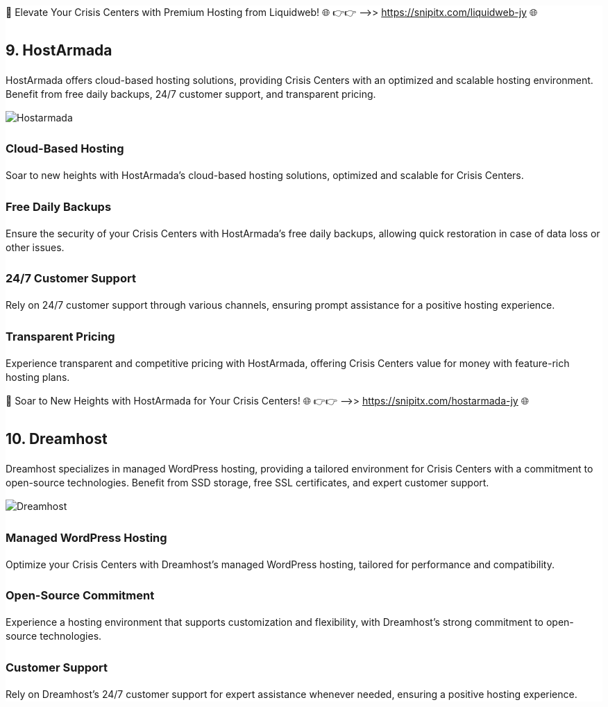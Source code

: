 🚀 Elevate Your Crisis Centers with Premium Hosting from Liquidweb! 🌐
👉👉 -->> https://snipitx.com/liquidweb-jy 🌐

## 9. HostArmada

HostArmada offers cloud-based hosting solutions, providing Crisis Centers with an optimized and scalable hosting environment. Benefit from free daily backups, 24/7 customer support, and transparent pricing.

![Hostarmada](https://i.imgur.com/KFbdf3o.jpeg "Hostarmada Hosting")

### Cloud-Based Hosting
Soar to new heights with HostArmada’s cloud-based hosting solutions, optimized and scalable for Crisis Centers.

### Free Daily Backups
Ensure the security of your Crisis Centers with HostArmada’s free daily backups, allowing quick restoration in case of data loss or other issues.

### 24/7 Customer Support
Rely on 24/7 customer support through various channels, ensuring prompt assistance for a positive hosting experience.

### Transparent Pricing
Experience transparent and competitive pricing with HostArmada, offering Crisis Centers value for money with feature-rich hosting plans.

🚀 Soar to New Heights with HostArmada for Your Crisis Centers! 🌐
👉👉 -->> https://snipitx.com/hostarmada-jy 🌐

## 10. Dreamhost

Dreamhost specializes in managed WordPress hosting, providing a tailored environment for Crisis Centers with a commitment to open-source technologies. Benefit from SSD storage, free SSL certificates, and expert customer support.

![Dreamhost](https://i.imgur.com/rXIg8ip.jpeg "Dreamhost Hosting")

### Managed WordPress Hosting
Optimize your Crisis Centers with Dreamhost’s managed WordPress hosting, tailored for performance and compatibility.

### Open-Source Commitment
Experience a hosting environment that supports customization and flexibility, with Dreamhost’s strong commitment to open-source technologies.

### Customer Support
Rely on Dreamhost’s 24/7 customer support for expert assistance whenever needed, ensuring a positive hosting experience.
